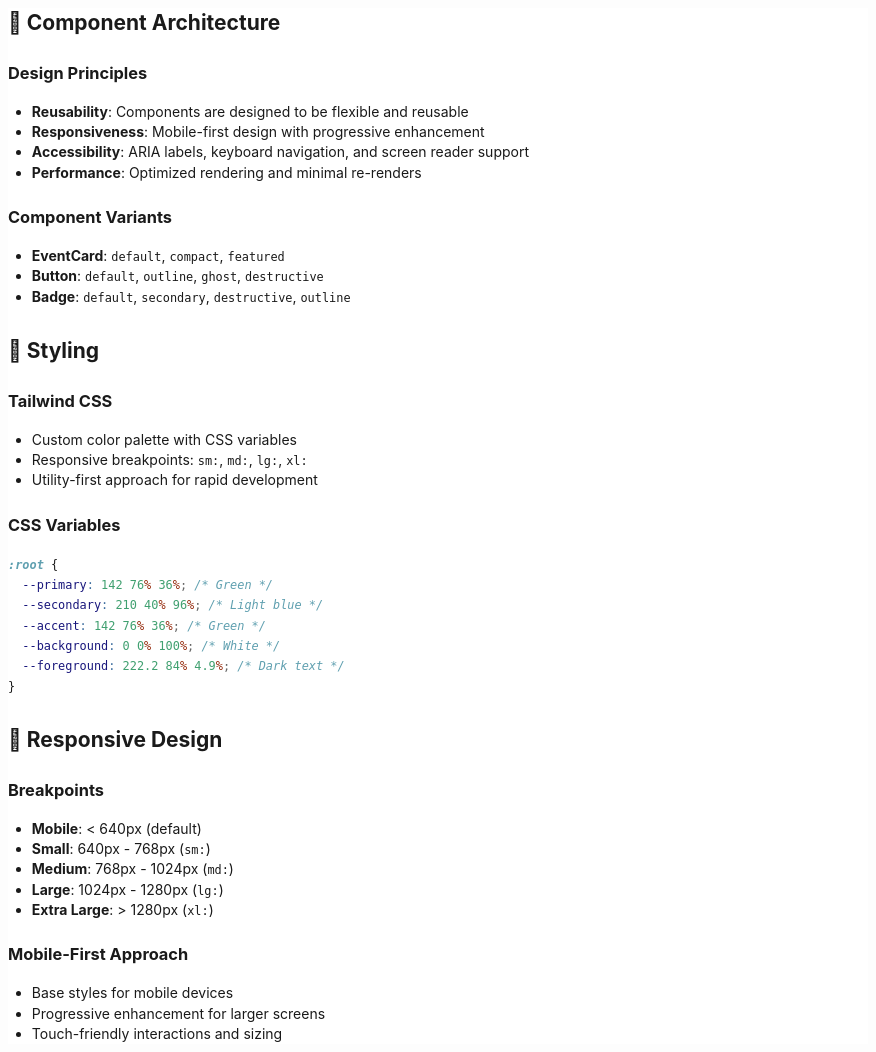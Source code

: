 ## 🎯 Component Architecture

### Design Principles

- **Reusability**: Components are designed to be flexible and reusable
- **Responsiveness**: Mobile-first design with progressive enhancement
- **Accessibility**: ARIA labels, keyboard navigation, and screen reader support
- **Performance**: Optimized rendering and minimal re-renders

### Component Variants

- **EventCard**: `default`, `compact`, `featured`
- **Button**: `default`, `outline`, `ghost`, `destructive`
- **Badge**: `default`, `secondary`, `destructive`, `outline`

## 🎨 Styling

### Tailwind CSS

- Custom color palette with CSS variables
- Responsive breakpoints: `sm:`, `md:`, `lg:`, `xl:`
- Utility-first approach for rapid development

### CSS Variables

```css
:root {
  --primary: 142 76% 36%; /* Green */
  --secondary: 210 40% 96%; /* Light blue */
  --accent: 142 76% 36%; /* Green */
  --background: 0 0% 100%; /* White */
  --foreground: 222.2 84% 4.9%; /* Dark text */
}
```

## 📱 Responsive Design

### Breakpoints

- **Mobile**: < 640px (default)
- **Small**: 640px - 768px (`sm:`)
- **Medium**: 768px - 1024px (`md:`)
- **Large**: 1024px - 1280px (`lg:`)
- **Extra Large**: > 1280px (`xl:`)

### Mobile-First Approach

- Base styles for mobile devices
- Progressive enhancement for larger screens
- Touch-friendly interactions and sizing
